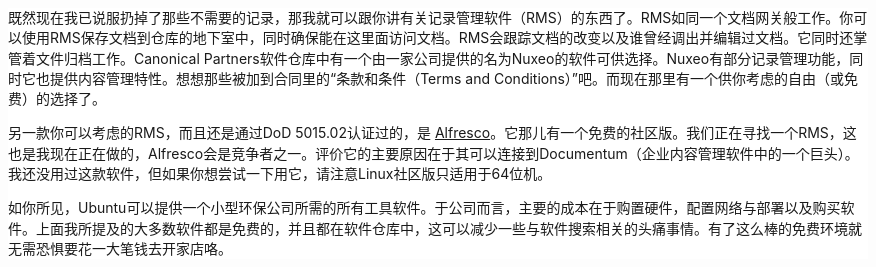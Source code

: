 既然现在我已说服扔掉了那些不需要的记录，那我就可以跟你讲有关记录管理软件（RMS）的东西了。RMS如同一个文档网关般工作。你可以使用RMS保存文档到仓库的地下室中，同时确保能在这里面访问文档。RMS会跟踪文档的改变以及谁曾经调出并编辑过文档。它同时还掌管着文件归档工作。Canonical Partners软件仓库中有一个由一家公司提供的名为Nuxeo的软件可供选择。Nuxeo有部分记录管理功能，同时它也提供内容管理特性。想想那些被加到合同里的“条款和条件（Terms and Conditions）”吧。而现在那里有一个供你考虑的自由（或免费）的选择了。

另一款你可以考虑的RMS，而且还是通过DoD 5015.02认证过的，是 [Alfresco](http://www.alfresco.com)。它那儿有一个免费的社区版。我们正在寻找一个RMS，这也是我现在正在做的，Alfresco会是竞争者之一。评价它的主要原因在于其可以连接到Documentum（企业内容管理软件中的一个巨头）。我还没用过这款软件，但如果你想尝试一下用它，请注意Linux社区版只适用于64位机。

如你所见，Ubuntu可以提供一个小型环保公司所需的所有工具软件。于公司而言，主要的成本在于购置硬件，配置网络与部署以及购买软件。上面我所提及的大多数软件都是免费的，并且都在软件仓库中，这可以减少一些与软件搜索相关的头痛事情。有了这么棒的免费环境就无需恐惧要花一大笔钱去开家店咯。